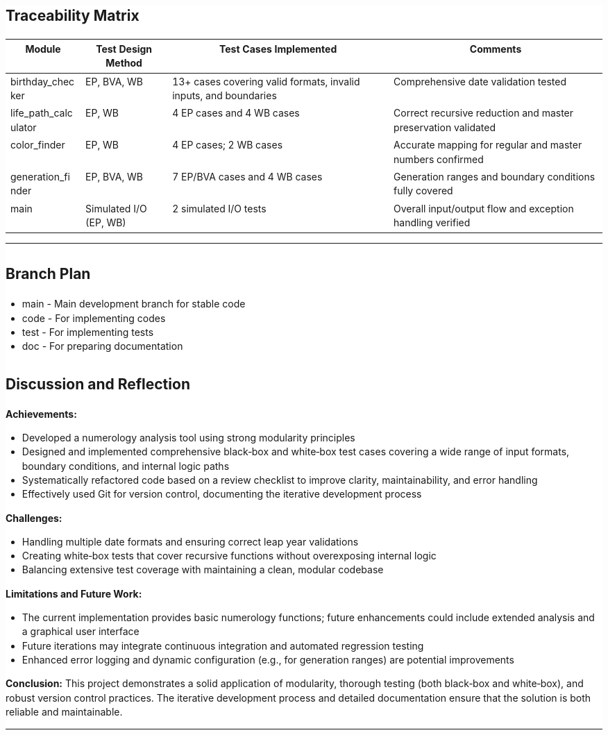 ## Traceability Matrix

| Module               | Test Design Method  | Test Cases Implemented                          | Comments                                  |
|----------------------|---------------------|-------------------------------------------------|-------------------------------------------|
| birthday_checker    | EP, BVA, WB         | 13+ cases covering valid formats, invalid inputs, and boundaries | Comprehensive date validation tested      |
| life_path_calculator     | EP, WB              | 4 EP cases and 4 WB cases                       | Correct recursive reduction and master preservation validated  |
| color_finder          | EP, WB              | 4 EP cases; 2 WB cases                           | Accurate mapping for regular and master numbers confirmed        |
| generation_finder   | EP, BVA, WB         | 7 EP/BVA cases and 4 WB cases                   | Generation ranges and boundary conditions fully covered         |
| main                 | Simulated I/O (EP, WB) | 2 simulated I/O tests                           | Overall input/output flow and exception handling verified         |

---

## Branch Plan
- main - Main development branch for stable code
- code - For implementing codes
- test - For implementing tests
- doc - For preparing documentation

## Discussion and Reflection

**Achievements:**
- Developed a numerology analysis tool using strong modularity principles
- Designed and implemented comprehensive black‑box and white‑box test cases covering a wide range of input formats, boundary conditions, and internal logic paths
- Systematically refactored code based on a review checklist to improve clarity, maintainability, and error handling
- Effectively used Git for version control, documenting the iterative development process

**Challenges:**
- Handling multiple date formats and ensuring correct leap year validations
- Creating white‑box tests that cover recursive functions without overexposing internal logic
- Balancing extensive test coverage with maintaining a clean, modular codebase

**Limitations and Future Work:**
- The current implementation provides basic numerology functions; future enhancements could include extended analysis and a graphical user interface
- Future iterations may integrate continuous integration and automated regression testing
- Enhanced error logging and dynamic configuration (e.g., for generation ranges) are potential improvements

**Conclusion:**
This project demonstrates a solid application of modularity, thorough testing (both black‑box and white‑box), and robust version control practices. The iterative development process and detailed documentation ensure that the solution is both reliable and maintainable.

---